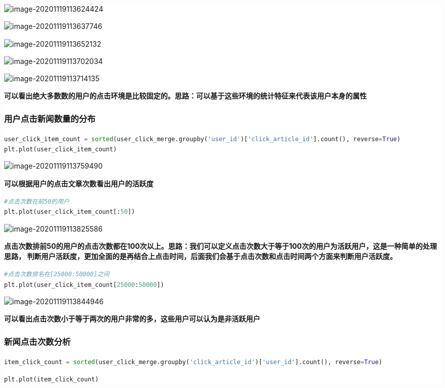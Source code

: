 ![image-20201119113624424](https://ryluo.oss-cn-chengdu.aliyuncs.com/abc/image-20201119113624424.png)

![image-20201119113637746](https://ryluo.oss-cn-chengdu.aliyuncs.com/abc/image-20201119113637746.png)

![image-20201119113652132](https://ryluo.oss-cn-chengdu.aliyuncs.com/abc/image-20201119113652132.png)

![image-20201119113702034](https://ryluo.oss-cn-chengdu.aliyuncs.com/abc/image-20201119113702034.png)

![image-20201119113714135](https://ryluo.oss-cn-chengdu.aliyuncs.com/abc/image-20201119113714135.png)

**可以看出绝大多数数的用户的点击环境是比较固定的。思路：可以基于这些环境的统计特征来代表该用户本身的属性**

### 用户点击新闻数量的分布


```python
user_click_item_count = sorted(user_click_merge.groupby('user_id')['click_article_id'].count(), reverse=True)
plt.plot(user_click_item_count)
```


![image-20201119113759490](https://ryluo.oss-cn-chengdu.aliyuncs.com/abc/image-20201119113759490.png)

**可以根据用户的点击文章次数看出用户的活跃度**


```python
#点击次数在前50的用户
plt.plot(user_click_item_count[:50])
```

![image-20201119113825586](https://ryluo.oss-cn-chengdu.aliyuncs.com/abc/image-20201119113825586.png)

**点击次数排前50的用户的点击次数都在100次以上。思路：我们可以定义点击次数大于等于100次的用户为活跃用户，这是一种简单的处理思路， 判断用户活跃度，更加全面的是再结合上点击时间，后面我们会基于点击次数和点击时间两个方面来判断用户活跃度。**


```python
#点击次数排名在[25000:50000]之间
plt.plot(user_click_item_count[25000:50000])
```

![image-20201119113844946](https://ryluo.oss-cn-chengdu.aliyuncs.com/abc/image-20201119113844946.png)

**可以看出点击次数小于等于两次的用户非常的多，这些用户可以认为是非活跃用户**

### 新闻点击次数分析


```python
item_click_count = sorted(user_click_merge.groupby('click_article_id')['user_id'].count(), reverse=True)
```


```python
plt.plot(item_click_count)
```

